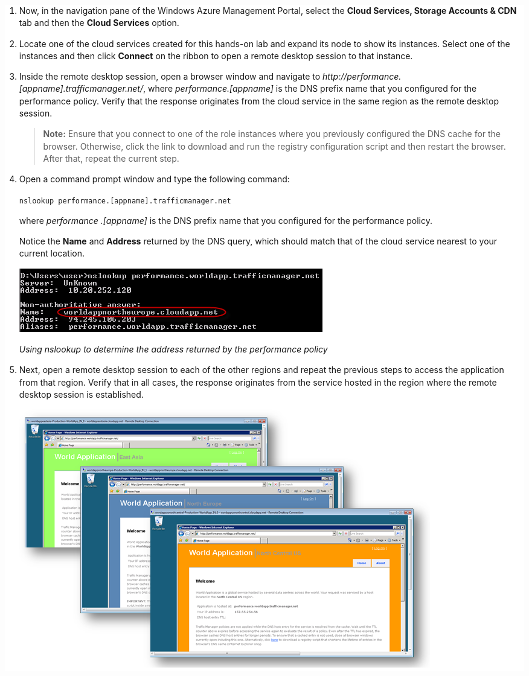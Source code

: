 1. Now, in the navigation pane of the Windows Azure Management Portal, select the **Cloud Services, Storage Accounts & CDN** tab and then the **Cloud Services** option.

1. Locate one of the cloud services created for this hands-on lab and expand its node to show its instances. Select one of the instances and then click **Connect** on the ribbon to open a remote desktop session to that instance.

1. Inside the remote desktop session, open a browser window and navigate to _http://performance.[appname].trafficmanager.net/_, where _performance.[appname]_ is the DNS prefix name that you configured for the performance policy. Verify that the response originates from the cloud service in the same region as the remote desktop session.

	> **Note:** Ensure that you connect to one of the role instances where you previously configured the DNS cache for the browser. Otherwise, click the link to download and run the registry configuration script and then restart the browser. After that, repeat the current step.

1. Open a command prompt window and type the following command:

	<!--mark: 1-->
	````CommandPrompt
	nslookup performance.[appname].trafficmanager.net
	````

	where _performance .[appname]_ is the DNS prefix name that you configured for the performance policy.

	Notice the **Name** and **Address** returned by the DNS query, which should match that of the cloud service nearest to your current location.

	![Using nslookup to determine the address returned by the performance policy](images/using-nslookup-to-determine-the-address-retur.png?raw=true "Using nslookup to determine the address returned by the performance policy")

	_Using nslookup to determine the address returned by the performance policy_

1. Next, open a remote desktop session to each of the other regions and repeat the previous steps to access the application from that region.  Verify that in all cases, the response originates from the service hosted in the region where the remote desktop session is established.
 
	![Testing the performance policy from different geographic regions](images/testing-the-performance-policy-from-different.png?raw=true "Testing the performance policy from different geographic regions")
